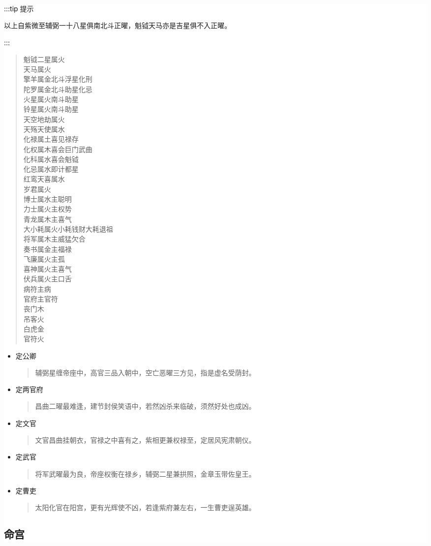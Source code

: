   :::tip 提示

  以上自紫微至辅弼一十八星俱南北斗正曜，魁钺天马亦是吉星俱不入正曜。

  :::

  >魁钺二星属火  
  天马属火  
  擎羊属金北斗浮星化刑  
  陀罗属金北斗助星化忌  
  火星属火南斗助星  
  铃星属火南斗助星  
  天空地劫属火  
  天殇天使属水  
  化禄属土喜见禄存  
  化权属木喜会巨门武曲  
  化科属水喜会魁钺  
  化忌属水即计都星  
  红鸾天喜属水  
  岁君属火  
  博士属水主聪明  
  力士属火主权势  
  青龙属木主喜气  
  大小耗属火小耗钱财大耗退祖  
  将军属木主威猛欠合  
  奏书属金主福禄  
  飞廉属火主孤  
  喜神属火主喜气  
  伏兵属火主口舌  
  病符主病  
  官府主官符  
  丧门木  
  吊客火  
  白虎金  
  官符火  

- 定公卿

  >辅弼星缠帝座中，高官三品入朝中，空亡恶曜三方见，指是虚名受荫封。

- 定两官府

  >昌曲二曜最难逢，建节封侯笑语中，若然凶杀来临破，须然好处也成凶。

- 定文官

  >文官昌曲挂朝衣，官禄之中喜有之，紫相更兼权禄至，定居风宪肃朝仪。

- 定武官

  >将军武曜最为良，帝座权衡在禄乡，辅弼二星兼拱照，金章玉带佐皇王。

- 定曹吏

  >太阳化官在阳宫，更有光辉使不凶，若逢紫府兼左右，一生曹吏逞英雄。

## 命宫
